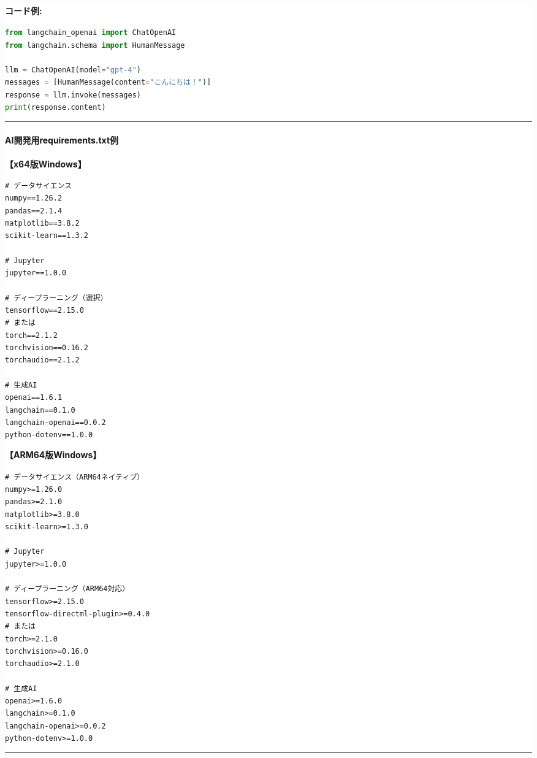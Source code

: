 **コード例:**
```python
from langchain_openai import ChatOpenAI
from langchain.schema import HumanMessage

llm = ChatOpenAI(model="gpt-4")
messages = [HumanMessage(content="こんにちは！")]
response = llm.invoke(messages)
print(response.content)
```

---

#### AI開発用requirements.txt例

**【x64版Windows】**
```txt
# データサイエンス
numpy==1.26.2
pandas==2.1.4
matplotlib==3.8.2
scikit-learn==1.3.2

# Jupyter
jupyter==1.0.0

# ディープラーニング（選択）
tensorflow==2.15.0
# または
torch==2.1.2
torchvision==0.16.2
torchaudio==2.1.2

# 生成AI
openai==1.6.1
langchain==0.1.0
langchain-openai==0.0.2
python-dotenv==1.0.0
```

**【ARM64版Windows】**
```txt
# データサイエンス（ARM64ネイティブ）
numpy>=1.26.0
pandas>=2.1.0
matplotlib>=3.8.0
scikit-learn>=1.3.0

# Jupyter
jupyter>=1.0.0

# ディープラーニング（ARM64対応）
tensorflow>=2.15.0
tensorflow-directml-plugin>=0.4.0
# または
torch>=2.1.0
torchvision>=0.16.0
torchaudio>=2.1.0

# 生成AI
openai>=1.6.0
langchain>=0.1.0
langchain-openai>=0.0.2
python-dotenv>=1.0.0
```

---